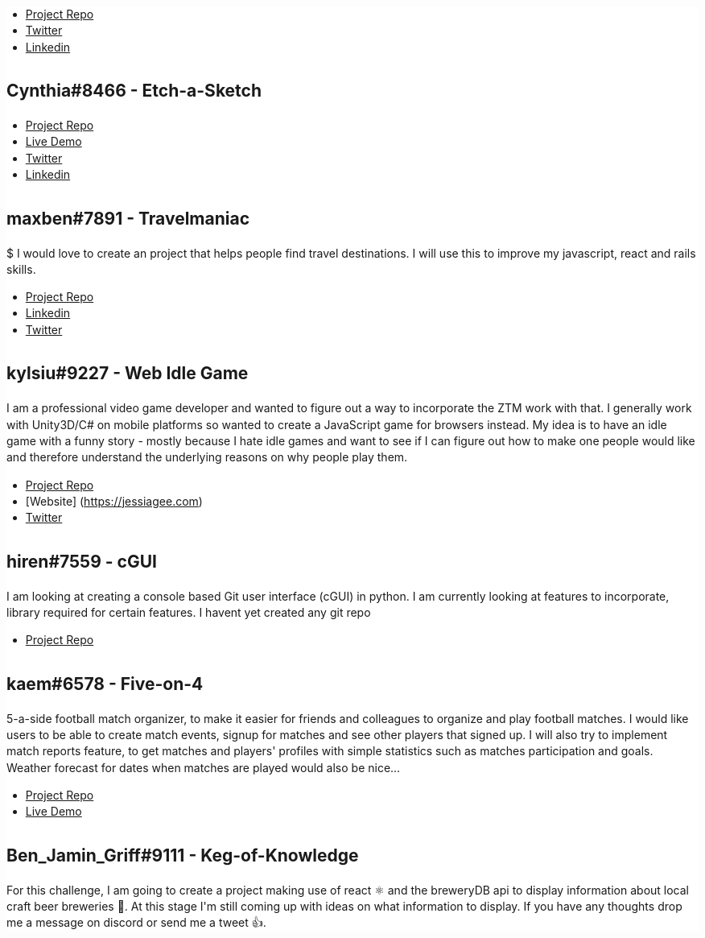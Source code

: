- [Project Repo](https://github.com/rahulzura/blog)
- [Twitter](https://twitter.com/rahulzura)
- [Linkedin](https://www.linkedin.com/in/rahulzura)


## Cynthia#8466 - Etch-a-Sketch
- [Project Repo](https://github.com/cynthiaw89/Etch-a-Sketch)
- [Live Demo](https://cynthiaw89.github.io/Etch-a-Sketch/)
- [Twitter](https://twitter.com/Cynthia_W4)
- [Linkedin](https://www.linkedin.com/in/cynthia-ware)

## maxben#7891 - Travelmaniac
$ I would love to create an project that helps people find travel destinations. I will use this to improve my javascript, react and rails skills.

- [Project Repo](https://github.com/marvellousubani)
- [Linkedin](https://www.linkedin.com/in/marvellousubani/)
- [Twitter](https://twitter.com/marvelousUbani)

## kylsiu#9227 - Web Idle Game
I am a professional video game developer and wanted to figure out a way to incorporate the ZTM work with that. I generally work with Unity3D/C# on mobile platforms so wanted to create a JavaScript game for browsers instead. My idea is to have an idle game with a funny story - mostly because I hate idle games and want to see if I can figure out how to make one people would like and therefore understand the underlying reasons on why people play them.

- [Project Repo](https://github.com/jessiagee/30dayproject)
- [Website] (https://jessiagee.com)
- [Twitter](https://twitter.com/@extroverted_dev)

## hiren#7559 - cGUI
I am looking at creating a console based Git user interface (cGUI) in python. I am currently looking at features to incorporate, library required for certain features. I havent yet created any git repo

- [Project Repo](https://github.com/johndoe)

## kaem#6578 - Five-on-4
5-a-side football match organizer, to make it easier for friends and colleagues to organize and play football matches. I would like users to be able to create match events, signup for matches and see other players that signed up. I will also try to implement match reports feature, to get matches and players' profiles with simple statistics such as matches participation and goals. Weather forecast for dates when matches are played would also be nice...

- [Project Repo](https://github.com/ikaem/five-on-4)
- [Live Demo](https://github.com/ikaem/five-on-4)

## Ben_Jamin_Griff#9111 - Keg-of-Knowledge
For this challenge, I am going to create a project making use of react ⚛️ and the breweryDB api to display information about local craft beer breweries 🍺. At this stage I'm still coming up with ideas on what information to display. If you have any thoughts drop me a message on discord or send me a tweet 👍.
